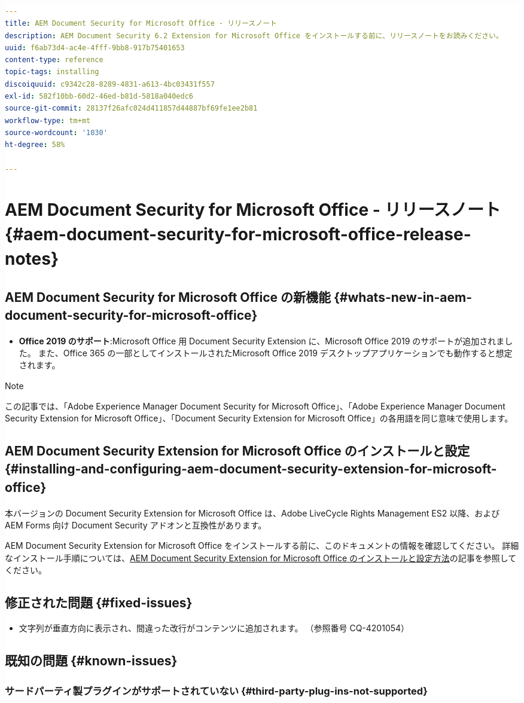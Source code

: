 ```yaml
---
title: AEM Document Security for Microsoft Office - リリースノート
description: AEM Document Security 6.2 Extension for Microsoft Office をインストールする前に、リリースノートをお読みください。
uuid: f6ab73d4-ac4e-4fff-9bb8-917b75401653
content-type: reference
topic-tags: installing
discoiquuid: c9342c28-8289-4831-a613-4bc03431f557
exl-id: 582f10bb-60d2-46ed-b81d-5818a040edc6
source-git-commit: 28137f26afc024d411857d44887bf69fe1ee2b81
workflow-type: tm+mt
source-wordcount: '1030'
ht-degree: 58%

---
```


# AEM Document Security for Microsoft Office - リリースノート{#aem-document-security-for-microsoft-office-release-notes}

## AEM Document Security for Microsoft Office の新機能 {#whats-new-in-aem-document-security-for-microsoft-office}

* **Office 2019 のサポート**:Microsoft Office 用 Document Security Extension に、Microsoft Office 2019 のサポートが追加されました。 また、Office 365 の一部としてインストールされたMicrosoft Office 2019 デスクトップアプリケーションでも動作すると想定されます。

>[!NOTE]
>
>この記事では、「Adobe Experience Manager Document Security for Microsoft Office」、「Adobe Experience Manager Document Security Extension for Microsoft Office」、「Document Security Extension for Microsoft Office」の各用語を同じ意味で使用します。

## AEM Document Security Extension for Microsoft Office のインストールと設定 {#installing-and-configuring-aem-document-security-extension-for-microsoft-office}

本バージョンの Document Security Extension for Microsoft Office は、Adobe LiveCycle Rights Management ES2 以降、および AEM Forms 向け Document Security アドオンと互換性があります。

AEM Document Security Extension for Microsoft Office をインストールする前に、このドキュメントの情報を確認してください。 詳細なインストール手順については、[AEM Document Security Extension for Microsoft Office のインストールと設定方法](installing-configuring-aemdsext.md)の記事を参照してください。

## 修正された問題 {#fixed-issues}

* 文字列が垂直方向に表示され、間違った改行がコンテンツに追加されます。 （参照番号 CQ-4201054）

## 既知の問題 {#known-issues}

### サードパーティ製プラグインがサポートされていない {#third-party-plug-ins-not-supported}
